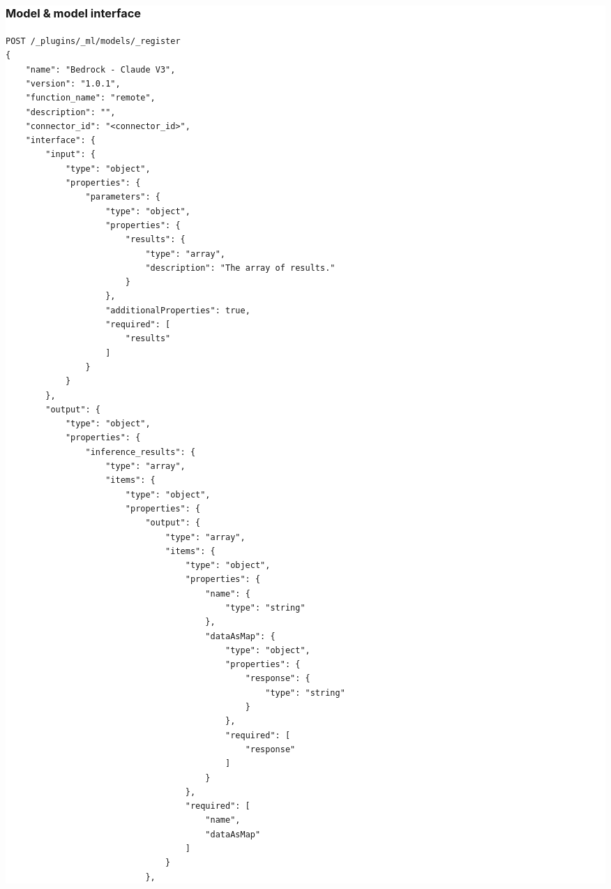 ### Model & model interface

```
POST /_plugins/_ml/models/_register
{
    "name": "Bedrock - Claude V3",
    "version": "1.0.1",
    "function_name": "remote",
    "description": "",
    "connector_id": "<connector_id>",
    "interface": {
        "input": {
            "type": "object",
            "properties": {
                "parameters": {
                    "type": "object",
                    "properties": {
                        "results": {
                            "type": "array",
                            "description": "The array of results."
                        }
                    },
                    "additionalProperties": true,
                    "required": [
                        "results"
                    ]
                }
            }
        },
        "output": {
            "type": "object",
            "properties": {
                "inference_results": {
                    "type": "array",
                    "items": {
                        "type": "object",
                        "properties": {
                            "output": {
                                "type": "array",
                                "items": {
                                    "type": "object",
                                    "properties": {
                                        "name": {
                                            "type": "string"
                                        },
                                        "dataAsMap": {
                                            "type": "object",
                                            "properties": {
                                                "response": {
                                                    "type": "string"
                                                }
                                            },
                                            "required": [
                                                "response"
                                            ]
                                        }
                                    },
                                    "required": [
                                        "name",
                                        "dataAsMap"
                                    ]
                                }
                            },
```